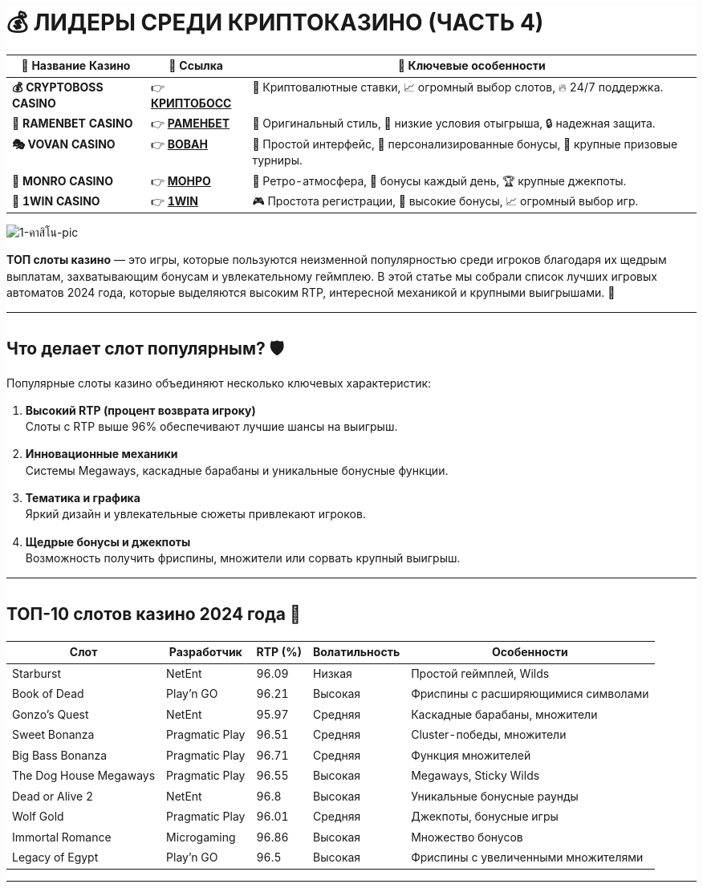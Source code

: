 # 💰 ЛИДЕРЫ СРЕДИ КРИПТОКАЗИНО (ЧАСТЬ 4)

| 🚩 Название Казино         | 🔗 Ссылка                              | 🌟 Ключевые особенности                                                                                                           |
|----------------------------|----------------------------------------|-------------------------------------------------------------------------------------------------------------------------------|
| **💰 CRYPTOBOSS CASINO**   | 👉 [**КРИПТОБОСС**](https://cryptobossc.online/d847bcfa9) | 💸 Криптовалютные ставки, 📈 огромный выбор слотов, 🔥 24/7 поддержка.                                                        |
| **🍜 RAMENBET CASINO**     | 👉 [**РАМЕНБЕТ**](https://get.saltyram.com/ru/registration?apkpop=0&partner=p24970p3296034p5526) | 🎯 Оригинальный стиль, 🎁 низкие условия отыгрыша, 🔒 надежная защита.                                                        |
| **🎭 VOVAN CASINO**        | 👉 [**ВОВАН**](https://vovan.site/d098ab058)        | 🎰 Простой интерфейс, 🎁 персонализированные бонусы, 🤑 крупные призовые турниры.                                              |
| **🕺 MONRO CASINO**        | 👉 [**МОНРО**](https://mnr-ircp01.com/c3ce72a2c)     | 🌟 Ретро-атмосфера, 🎁 бонусы каждый день, 🏆 крупные джекпоты.                                                              |
| **🌟 1WIN CASINO**         | 👉 [**1WIN**](https://brandplay.link/6F5VqbyZ)      | 🎮 Простота регистрации, 🌠 высокие бонусы, 📈 огромный выбор игр.                                                           |

![1-คาสิโน-pic](https://github.com/user-attachments/assets/794d501f-e3e6-4ffd-95ea-9f32cacc26b0)

**ТОП слоты казино** — это игры, которые пользуются неизменной популярностью среди игроков благодаря их щедрым выплатам, захватывающим бонусам и увлекательному геймплею. В этой статье мы собрали список лучших игровых автоматов 2024 года, которые выделяются высоким RTP, интересной механикой и крупными выигрышами. 💎

---

## Что делает слот популярным? 🛡️

Популярные слоты казино объединяют несколько ключевых характеристик:

1. **Высокий RTP (процент возврата игроку)**  
   Слоты с RTP выше 96% обеспечивают лучшие шансы на выигрыш.

2. **Инновационные механики**  
   Системы Megaways, каскадные барабаны и уникальные бонусные функции.

3. **Тематика и графика**  
   Яркий дизайн и увлекательные сюжеты привлекают игроков.

4. **Щедрые бонусы и джекпоты**  
   Возможность получить фриспины, множители или сорвать крупный выигрыш.

---

## ТОП-10 слотов казино 2024 года 🎯

| Слот                   | Разработчик          | RTP (%) | Волатильность | Особенности                        |
|------------------------|----------------------|---------|---------------|------------------------------------|
| Starburst             | NetEnt              | 96.09   | Низкая        | Простой геймплей, Wilds           |
| Book of Dead          | Play’n GO           | 96.21   | Высокая       | Фриспины с расширяющимися символами |
| Gonzo’s Quest         | NetEnt              | 95.97   | Средняя       | Каскадные барабаны, множители     |
| Sweet Bonanza         | Pragmatic Play      | 96.51   | Средняя       | Cluster-победы, множители         |
| Big Bass Bonanza      | Pragmatic Play      | 96.71   | Средняя       | Функция множителей                |
| The Dog House Megaways| Pragmatic Play      | 96.55   | Высокая       | Megaways, Sticky Wilds            |
| Dead or Alive 2       | NetEnt              | 96.8    | Высокая       | Уникальные бонусные раунды        |
| Wolf Gold             | Pragmatic Play      | 96.01   | Средняя       | Джекпоты, бонусные игры           |
| Immortal Romance      | Microgaming         | 96.86   | Высокая       | Множество бонусов                 |
| Legacy of Egypt       | Play’n GO           | 96.5    | Высокая       | Фриспины с увеличенными множителями|

---